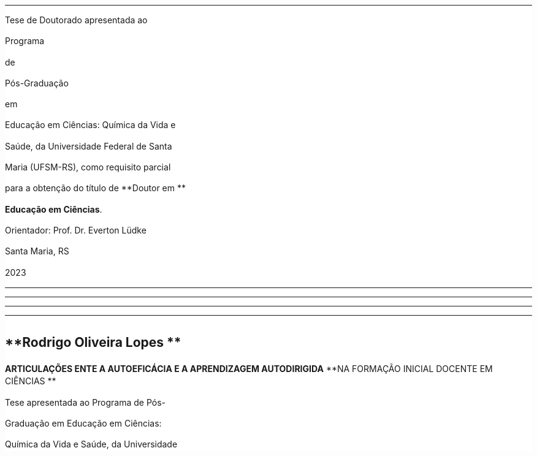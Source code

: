 ****

Tese de Doutorado apresentada ao 

Programa 

de 

Pós-Graduação 

em 

Educação em Ciências: Química da Vida e 

Saúde, da Universidade Federal de Santa 

Maria \(UFSM-RS\), como requisito parcial 

para a obtenção do título de **Doutor em **

**Educação em Ciências**. 





Orientador: Prof. Dr. Everton Lüdke 





Santa Maria, RS 

2023 





****

****

****

****





## **Rodrigo Oliveira Lopes **





**ARTICULAÇÕES ENTE A AUTOEFICÁCIA E A APRENDIZAGEM AUTODIRIGIDA** **NA FORMAÇÃO INICIAL DOCENTE EM CIÊNCIAS **





Tese apresentada ao Programa de Pós-

Graduação em Educação em Ciências: 

Química da Vida e Saúde, da Universidade 
